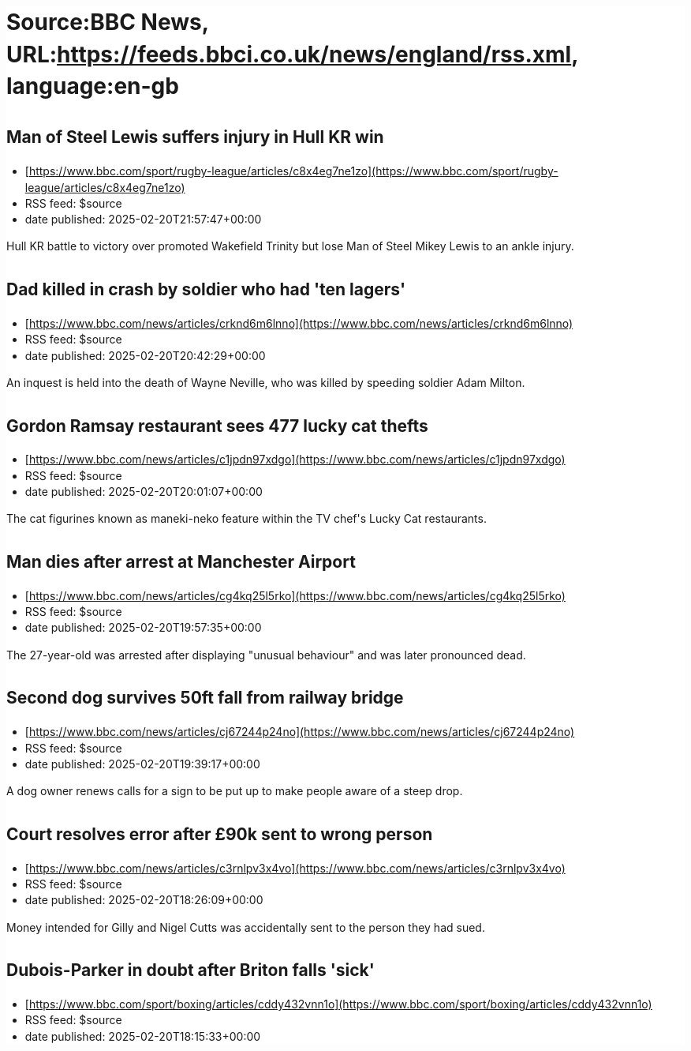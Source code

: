 # Source:BBC News, URL:https://feeds.bbci.co.uk/news/england/rss.xml, language:en-gb

## Man of Steel Lewis suffers injury in Hull KR win
 - [https://www.bbc.com/sport/rugby-league/articles/c8x4eg7ne1zo](https://www.bbc.com/sport/rugby-league/articles/c8x4eg7ne1zo)
 - RSS feed: $source
 - date published: 2025-02-20T21:57:47+00:00

Hull KR battle to victory over promoted Wakefield Trinity but lose Man of Steel Mikey Lewis to an ankle injury.

## Dad killed in crash by soldier who had 'ten lagers'
 - [https://www.bbc.com/news/articles/crknd6m6lnno](https://www.bbc.com/news/articles/crknd6m6lnno)
 - RSS feed: $source
 - date published: 2025-02-20T20:42:29+00:00

An inquest is held into the death of Wayne Neville, who was killed by speeding soldier Adam Milton.

## Gordon Ramsay restaurant sees 477 lucky cat thefts
 - [https://www.bbc.com/news/articles/c1jpdn97xdgo](https://www.bbc.com/news/articles/c1jpdn97xdgo)
 - RSS feed: $source
 - date published: 2025-02-20T20:01:07+00:00

The cat figurines known as maneki-neko feature within the TV chef's Lucky Cat restaurants.

## Man dies after arrest at Manchester Airport
 - [https://www.bbc.com/news/articles/cg4kq25l5rko](https://www.bbc.com/news/articles/cg4kq25l5rko)
 - RSS feed: $source
 - date published: 2025-02-20T19:57:35+00:00

The 27-year-old was arrested after displaying "unusual behaviour" and was later pronounced dead.

## Second dog survives 50ft fall from railway bridge
 - [https://www.bbc.com/news/articles/cj67244p24no](https://www.bbc.com/news/articles/cj67244p24no)
 - RSS feed: $source
 - date published: 2025-02-20T19:39:17+00:00

A dog owner renews calls for a sign to be put up to make people aware of a steep drop.

## Court resolves error after £90k sent to wrong person
 - [https://www.bbc.com/news/articles/c3rnlpv3x4vo](https://www.bbc.com/news/articles/c3rnlpv3x4vo)
 - RSS feed: $source
 - date published: 2025-02-20T18:26:09+00:00

Money intended for Gilly and Nigel Cutts was accidentally sent to the person they had sued.

## Dubois-Parker in doubt after Briton falls 'sick'
 - [https://www.bbc.com/sport/boxing/articles/cddy432vnn1o](https://www.bbc.com/sport/boxing/articles/cddy432vnn1o)
 - RSS feed: $source
 - date published: 2025-02-20T18:15:33+00:00
